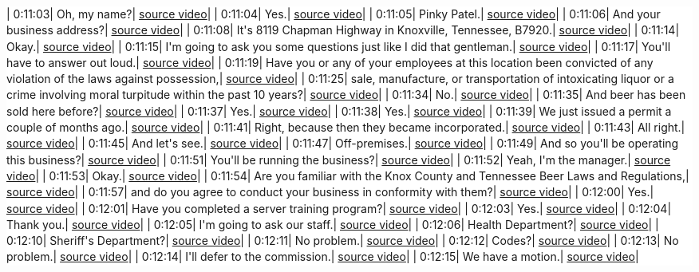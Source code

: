 | 0:11:03| Oh, my name?| [source video](https://archive.org/details/cocomr267120723?start=663)|
| 0:11:04| Yes.| [source video](https://archive.org/details/cocomr267120723?start=664)|
| 0:11:05| Pinky Patel.| [source video](https://archive.org/details/cocomr267120723?start=665)|
| 0:11:06| And your business address?| [source video](https://archive.org/details/cocomr267120723?start=666)|
| 0:11:08| It's 8119 Chapman Highway in Knoxville, Tennessee, B7920.| [source video](https://archive.org/details/cocomr267120723?start=668)|
| 0:11:14| Okay.| [source video](https://archive.org/details/cocomr267120723?start=674)|
| 0:11:15| I'm going to ask you some questions just like I did that gentleman.| [source video](https://archive.org/details/cocomr267120723?start=675)|
| 0:11:17| You'll have to answer out loud.| [source video](https://archive.org/details/cocomr267120723?start=677)|
| 0:11:19| Have you or any of your employees at this location been convicted of any violation of the laws against possession,| [source video](https://archive.org/details/cocomr267120723?start=679)|
| 0:11:25| sale, manufacture, or transportation of intoxicating liquor or a crime involving moral turpitude within the past 10 years?| [source video](https://archive.org/details/cocomr267120723?start=685)|
| 0:11:34| No.| [source video](https://archive.org/details/cocomr267120723?start=694)|
| 0:11:35| And beer has been sold here before?| [source video](https://archive.org/details/cocomr267120723?start=695)|
| 0:11:37| Yes.| [source video](https://archive.org/details/cocomr267120723?start=697)|
| 0:11:38| Yes.| [source video](https://archive.org/details/cocomr267120723?start=698)|
| 0:11:39| We just issued a permit a couple of months ago.| [source video](https://archive.org/details/cocomr267120723?start=699)|
| 0:11:41| Right, because then they became incorporated.| [source video](https://archive.org/details/cocomr267120723?start=701)|
| 0:11:43| All right.| [source video](https://archive.org/details/cocomr267120723?start=703)|
| 0:11:45| And let's see.| [source video](https://archive.org/details/cocomr267120723?start=705)|
| 0:11:47| Off-premises.| [source video](https://archive.org/details/cocomr267120723?start=707)|
| 0:11:49| And so you'll be operating this business?| [source video](https://archive.org/details/cocomr267120723?start=709)|
| 0:11:51| You'll be running the business?| [source video](https://archive.org/details/cocomr267120723?start=711)|
| 0:11:52| Yeah, I'm the manager.| [source video](https://archive.org/details/cocomr267120723?start=712)|
| 0:11:53| Okay.| [source video](https://archive.org/details/cocomr267120723?start=713)|
| 0:11:54| Are you familiar with the Knox County and Tennessee Beer Laws and Regulations,| [source video](https://archive.org/details/cocomr267120723?start=714)|
| 0:11:57| and do you agree to conduct your business in conformity with them?| [source video](https://archive.org/details/cocomr267120723?start=717)|
| 0:12:00| Yes.| [source video](https://archive.org/details/cocomr267120723?start=720)|
| 0:12:01| Have you completed a server training program?| [source video](https://archive.org/details/cocomr267120723?start=721)|
| 0:12:03| Yes.| [source video](https://archive.org/details/cocomr267120723?start=723)|
| 0:12:04| Thank you.| [source video](https://archive.org/details/cocomr267120723?start=724)|
| 0:12:05| I'm going to ask our staff.| [source video](https://archive.org/details/cocomr267120723?start=725)|
| 0:12:06| Health Department?| [source video](https://archive.org/details/cocomr267120723?start=726)|
| 0:12:10| Sheriff's Department?| [source video](https://archive.org/details/cocomr267120723?start=730)|
| 0:12:11| No problem.| [source video](https://archive.org/details/cocomr267120723?start=731)|
| 0:12:12| Codes?| [source video](https://archive.org/details/cocomr267120723?start=732)|
| 0:12:13| No problem.| [source video](https://archive.org/details/cocomr267120723?start=733)|
| 0:12:14| I'll defer to the commission.| [source video](https://archive.org/details/cocomr267120723?start=734)|
| 0:12:15| We have a motion.| [source video](https://archive.org/details/cocomr267120723?start=735)|
